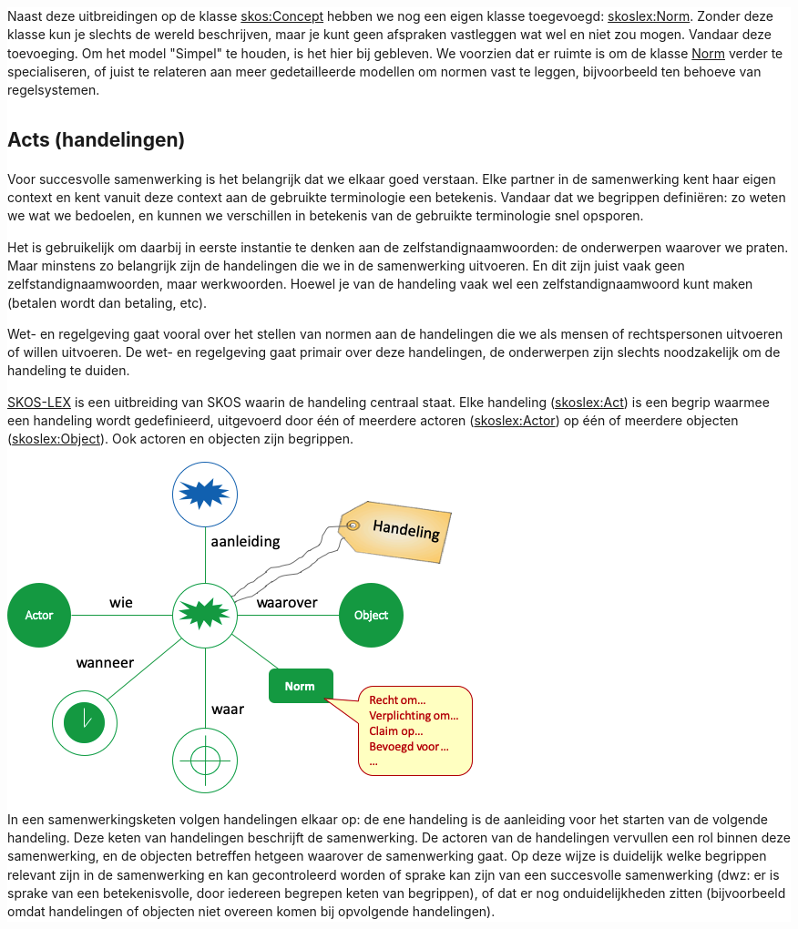 Naast deze uitbreidingen op de klasse [skos:Concept](http://www.w3.org/2004/02/skos/core#Concept) hebben we nog een eigen klasse toegevoegd: [skoslex:Norm](http://bp4mc2.org/def/skos-lex#Norm). Zonder deze klasse kun je slechts de wereld beschrijven, maar je kunt geen afspraken vastleggen wat wel en niet zou mogen. Vandaar deze toevoeging. Om het model "Simpel" te houden, is het hier bij gebleven. We voorzien dat er ruimte is om de klasse [Norm](http://bp4mc2.org/def/skos-lex#Norm) verder te specialiseren, of juist te relateren aan meer gedetailleerde modellen om normen vast te leggen, bijvoorbeeld ten behoeve van regelsystemen.

## Acts (handelingen)
Voor succesvolle samenwerking is het belangrijk dat we elkaar goed verstaan. Elke partner in de samenwerking kent haar eigen context en kent vanuit deze context aan de gebruikte terminologie een betekenis. Vandaar dat we begrippen definiëren: zo weten we wat we bedoelen, en kunnen we verschillen in betekenis van de gebruikte terminologie snel opsporen.

Het is gebruikelijk om daarbij in eerste instantie te denken aan de zelfstandignaamwoorden: de onderwerpen waarover we praten. Maar minstens zo belangrijk zijn de handelingen die we in de samenwerking uitvoeren. En dit zijn juist vaak geen zelfstandignaamwoorden, maar werkwoorden. Hoewel je van de handeling vaak wel een zelfstandignaamwoord kunt maken (betalen wordt dan betaling, etc).

Wet- en regelgeving gaat vooral over het stellen van normen aan de handelingen die we als mensen of rechtspersonen uitvoeren of willen uitvoeren. De wet- en regelgeving gaat primair over deze handelingen, de onderwerpen zijn slechts noodzakelijk om de handeling te duiden.

[SKOS-LEX](https://bp4mc2.org/def/skos-lex) is een uitbreiding van SKOS waarin de handeling centraal staat. Elke handeling ([skoslex:Act](http://bp4mc2.org/def/skos-lex#Act)) is een begrip waarmee een handeling wordt gedefinieerd, uitgevoerd door één of meerdere actoren ([skoslex:Actor](http://bp4mc2.org/def/skos-lex#Actor)) op één of meerdere objecten ([skoslex:Object](http://bp4mc2.org/def/skos-lex#Object)). Ook actoren en objecten zijn begrippen.

![](handelingen.png)

In een samenwerkingsketen volgen handelingen elkaar op: de ene handeling is de aanleiding voor het starten van de volgende handeling. Deze keten van handelingen beschrijft de samenwerking. De actoren van de handelingen vervullen een rol binnen deze samenwerking, en de objecten betreffen hetgeen waarover de samenwerking gaat. Op deze wijze is duidelijk welke begrippen relevant zijn in de samenwerking en kan gecontroleerd worden of sprake kan zijn van een succesvolle samenwerking (dwz: er is sprake van een betekenisvolle, door iedereen begrepen keten van begrippen), of dat er nog onduidelijkheden zitten (bijvoorbeeld omdat handelingen of objecten niet overeen komen bij opvolgende handelingen).
